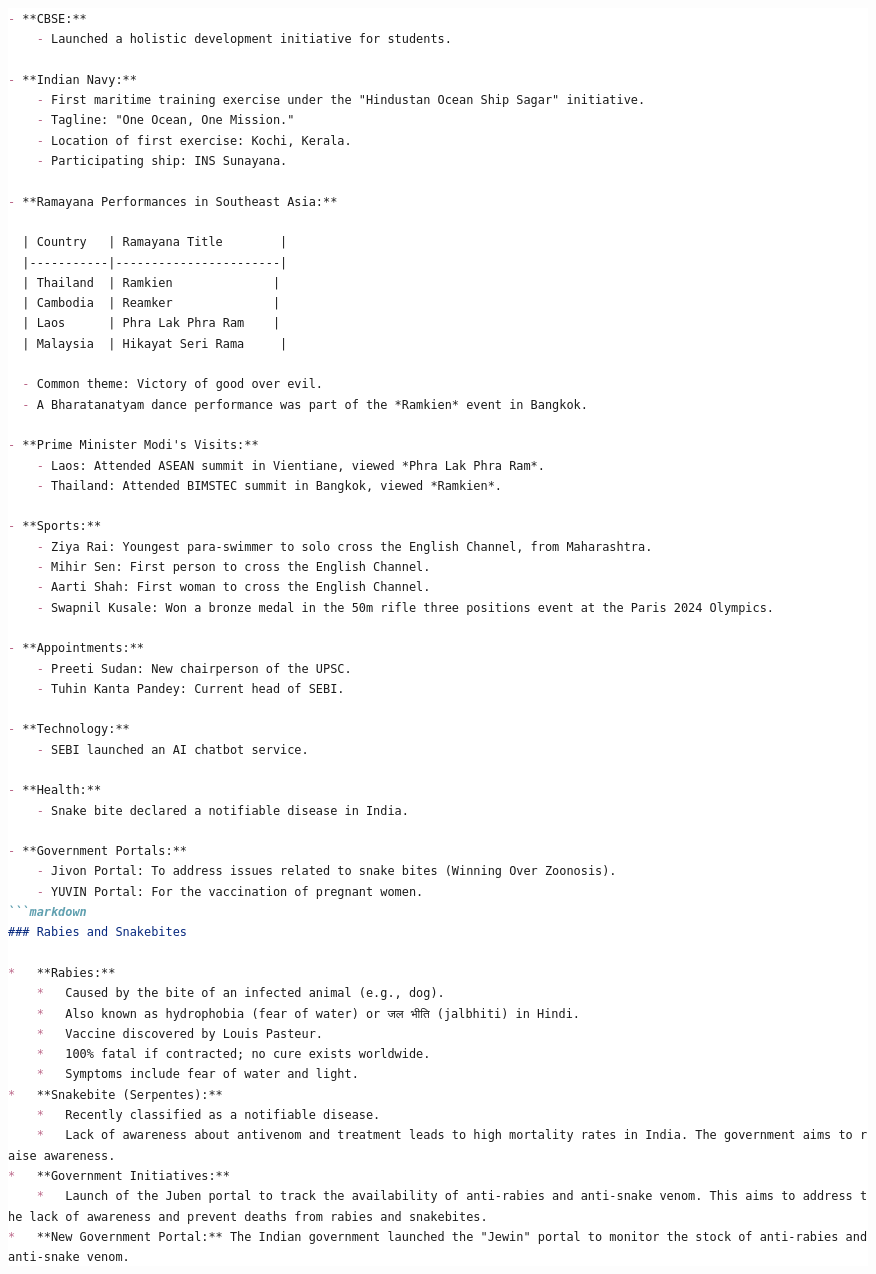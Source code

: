 ```markdown
- **CBSE:**
    - Launched a holistic development initiative for students.

- **Indian Navy:**
    - First maritime training exercise under the "Hindustan Ocean Ship Sagar" initiative.
    - Tagline: "One Ocean, One Mission."
    - Location of first exercise: Kochi, Kerala.
    - Participating ship: INS Sunayana.

- **Ramayana Performances in Southeast Asia:**

  | Country   | Ramayana Title        |
  |-----------|-----------------------|
  | Thailand  | Ramkien              |
  | Cambodia  | Reamker              |
  | Laos      | Phra Lak Phra Ram    |
  | Malaysia  | Hikayat Seri Rama     |

  - Common theme: Victory of good over evil.
  - A Bharatanatyam dance performance was part of the *Ramkien* event in Bangkok.

- **Prime Minister Modi's Visits:**
    - Laos: Attended ASEAN summit in Vientiane, viewed *Phra Lak Phra Ram*.
    - Thailand: Attended BIMSTEC summit in Bangkok, viewed *Ramkien*.

- **Sports:**
    - Ziya Rai: Youngest para-swimmer to solo cross the English Channel, from Maharashtra.
    - Mihir Sen: First person to cross the English Channel.
    - Aarti Shah: First woman to cross the English Channel.
    - Swapnil Kusale: Won a bronze medal in the 50m rifle three positions event at the Paris 2024 Olympics.

- **Appointments:**
    - Preeti Sudan: New chairperson of the UPSC.
    - Tuhin Kanta Pandey: Current head of SEBI.

- **Technology:**
    - SEBI launched an AI chatbot service.

- **Health:**
    - Snake bite declared a notifiable disease in India.

- **Government Portals:**
    - Jivon Portal: To address issues related to snake bites (Winning Over Zoonosis).
    - YUVIN Portal: For the vaccination of pregnant women.
```markdown
### Rabies and Snakebites

*   **Rabies:**
    *   Caused by the bite of an infected animal (e.g., dog).
    *   Also known as hydrophobia (fear of water) or जल भीति (jalbhiti) in Hindi.
    *   Vaccine discovered by Louis Pasteur.
    *   100% fatal if contracted; no cure exists worldwide.
    *   Symptoms include fear of water and light.
*   **Snakebite (Serpentes):**
    *   Recently classified as a notifiable disease.
    *   Lack of awareness about antivenom and treatment leads to high mortality rates in India. The government aims to raise awareness.
*   **Government Initiatives:**
    *   Launch of the Juben portal to track the availability of anti-rabies and anti-snake venom. This aims to address the lack of awareness and prevent deaths from rabies and snakebites.
*   **New Government Portal:** The Indian government launched the "Jewin" portal to monitor the stock of anti-rabies and anti-snake venom.
```